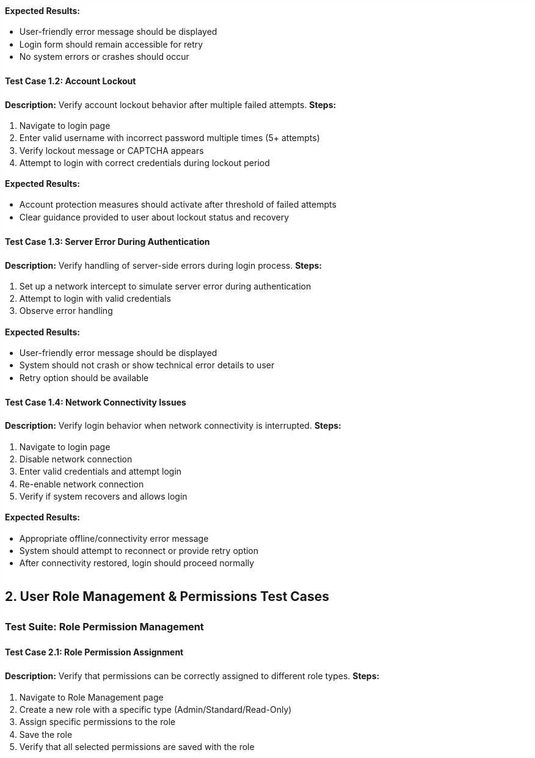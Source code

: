 **Expected Results:**
- User-friendly error message should be displayed
- Login form should remain accessible for retry
- No system errors or crashes should occur

#### Test Case 1.2: Account Lockout
**Description:** Verify account lockout behavior after multiple failed attempts.
**Steps:**
1. Navigate to login page
2. Enter valid username with incorrect password multiple times (5+ attempts)
3. Verify lockout message or CAPTCHA appears
4. Attempt to login with correct credentials during lockout period

**Expected Results:**
- Account protection measures should activate after threshold of failed attempts
- Clear guidance provided to user about lockout status and recovery

#### Test Case 1.3: Server Error During Authentication
**Description:** Verify handling of server-side errors during login process.
**Steps:**
1. Set up a network intercept to simulate server error during authentication
2. Attempt to login with valid credentials
3. Observe error handling

**Expected Results:**
- User-friendly error message should be displayed
- System should not crash or show technical error details to user
- Retry option should be available

#### Test Case 1.4: Network Connectivity Issues
**Description:** Verify login behavior when network connectivity is interrupted.
**Steps:**
1. Navigate to login page
2. Disable network connection
3. Enter valid credentials and attempt login
4. Re-enable network connection
5. Verify if system recovers and allows login

**Expected Results:**
- Appropriate offline/connectivity error message
- System should attempt to reconnect or provide retry option
- After connectivity restored, login should proceed normally

## 2. User Role Management & Permissions Test Cases

### Test Suite: Role Permission Management

#### Test Case 2.1: Role Permission Assignment
**Description:** Verify that permissions can be correctly assigned to different role types.
**Steps:**
1. Navigate to Role Management page
2. Create a new role with a specific type (Admin/Standard/Read-Only)
3. Assign specific permissions to the role
4. Save the role
5. Verify that all selected permissions are saved with the role
